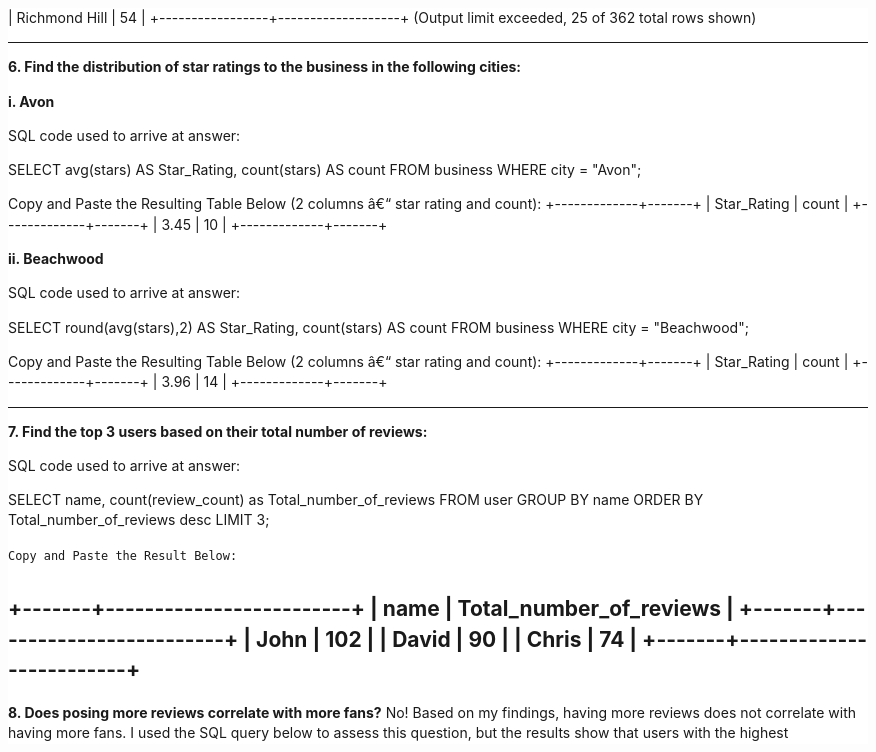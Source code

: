 | Richmond Hill   |                54 |
+-----------------+-------------------+
(Output limit exceeded, 25 of 362 total rows shown)

-------------------------------------------------------
**6. Find the distribution of star ratings to the business in the following cities:**

**i. Avon**

SQL code used to arrive at answer:

SELECT avg(stars) AS Star_Rating, count(stars) AS count
FROM business
WHERE city = "Avon";

Copy and Paste the Resulting Table Below (2 columns â€“ star rating and count):
+-------------+-------+
| Star_Rating | count |
+-------------+-------+
|        3.45 |    10 |
+-------------+-------+

**ii. Beachwood**

SQL code used to arrive at answer:

SELECT round(avg(stars),2) AS Star_Rating, count(stars) AS count
FROM business
WHERE city = "Beachwood";

Copy and Paste the Resulting Table Below (2 columns â€“ star rating and count):
+-------------+-------+
| Star_Rating | count |
+-------------+-------+
|        3.96 |    14 |
+-------------+-------+	

-----------------------------------------
**7. Find the top 3 users based on their total number of reviews:**

SQL code used to arrive at answer:

SELECT name, count(review_count) as Total_number_of_reviews
FROM user
GROUP BY name
ORDER BY Total_number_of_reviews desc
LIMIT 3;	
		
	Copy and Paste the Result Below:
+-------+-------------------------+
| name  | Total_number_of_reviews |
+-------+-------------------------+
| John  |                     102 |
| David |                      90 |
| Chris |                      74 |
+-------+-------------------------+		
-------------------------------------------------------------
**8. Does posing more reviews correlate with more fans?**
No! 
Based on my findings, having more reviews does not correlate with having more fans. 
I used the SQL query below to assess this question, but the results show that users with the highest 